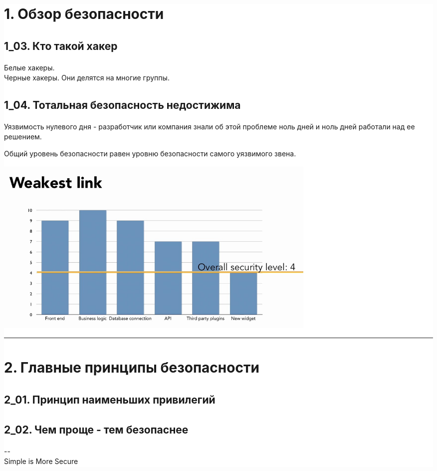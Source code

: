 # 1. Обзор безопасности

## 1_03. Кто такой хакер

Белые хакеры.  
Черные хакеры. Они делятся на многие группы.  

## 1_04. Тотальная безопасность недостижима

Уязвимость нулевого дня - разработчик или компания знали об этой проблеме ноль дней и ноль дней работали над ее решением.  

Общий уровень безопасности равен уровню безопасности самого уязвимого звена.  

<img src="img/secure_level.jpg" alt="drawing" width="600"/>

---

# 2. Главные принципы безопасности

## 2_01. Принцип наименьших привилегий

## 2_02. Чем проще - тем безопаснее

--  
Simple is More Secure
